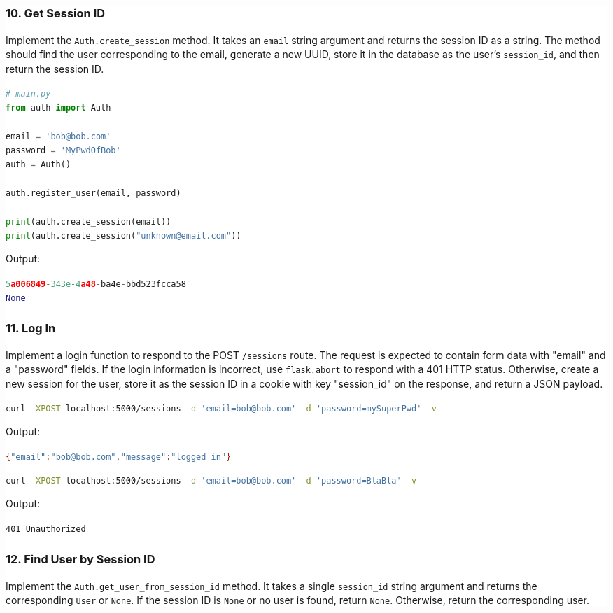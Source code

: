 ### 10. Get Session ID

Implement the `Auth.create_session` method. It takes an `email` string argument and returns the session ID as a string. The method should find the user corresponding to the email, generate a new UUID, store it in the database as the user’s `session_id`, and then return the session ID.

```python
# main.py
from auth import Auth

email = 'bob@bob.com'
password = 'MyPwdOfBob'
auth = Auth()

auth.register_user(email, password)

print(auth.create_session(email))
print(auth.create_session("unknown@email.com"))
```

Output:
```python
5a006849-343e-4a48-ba4e-bbd523fcca58
None
```

### 11. Log In

Implement a login function to respond to the POST `/sessions` route. The request is expected to contain form data with "email" and a "password" fields. If the login information is incorrect, use `flask.abort` to respond with a 401 HTTP status. Otherwise, create a new session for the user, store it as the session ID in a cookie with key "session_id" on the response, and return a JSON payload.

```bash
curl -XPOST localhost:5000/sessions -d 'email=bob@bob.com' -d 'password=mySuperPwd' -v
```

Output:
```bash
{"email":"bob@bob.com","message":"logged in"}
```

```bash
curl -XPOST localhost:5000/sessions -d 'email=bob@bob.com' -d 'password=BlaBla' -v
```

Output:
```bash
401 Unauthorized
```

### 12. Find User by Session ID

Implement the `Auth.get_user_from_session_id` method. It takes a single `session_id` string argument and returns the corresponding `User` or `None`. If the session ID is `None` or no user is found, return `None`. Otherwise, return the corresponding user.
